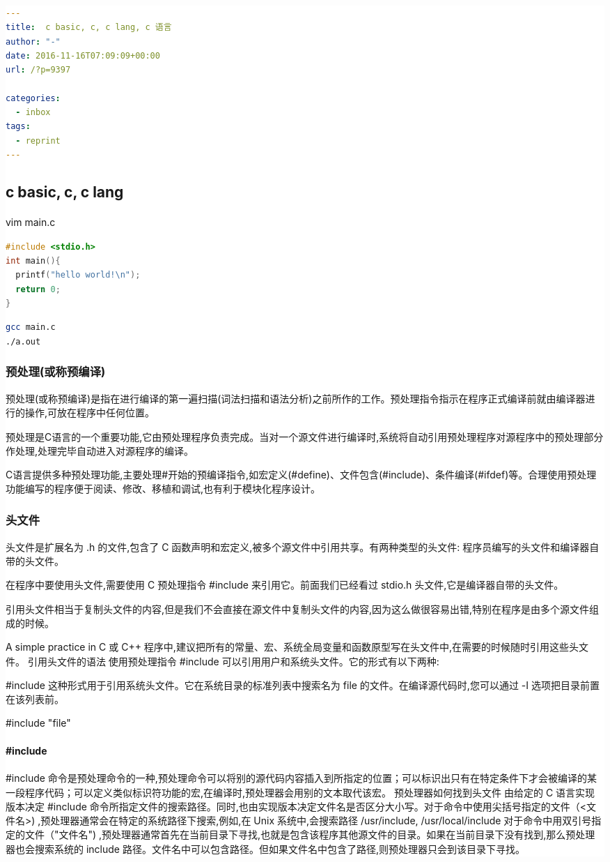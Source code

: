 ```yaml
---
title:  c basic, c, c lang, c 语言
author: "-"
date: 2016-11-16T07:09:09+00:00
url: /?p=9397

categories:
  - inbox
tags:
  - reprint
---
```

## c basic, c, c lang
vim  main.c

```c
#include <stdio.h>
int main(){
  printf("hello world!\n");
  return 0;
}
```

```bash
gcc main.c
./a.out
```
### 预处理(或称预编译)

预处理(或称预编译)是指在进行编译的第一遍扫描(词法扫描和语法分析)之前所作的工作。预处理指令指示在程序正式编译前就由编译器进行的操作,可放在程序中任何位置。

预处理是C语言的一个重要功能,它由预处理程序负责完成。当对一个源文件进行编译时,系统将自动引用预处理程序对源程序中的预处理部分作处理,处理完毕自动进入对源程序的编译。

C语言提供多种预处理功能,主要处理#开始的预编译指令,如宏定义(#define)、文件包含(#include)、条件编译(#ifdef)等。合理使用预处理功能编写的程序便于阅读、修改、移植和调试,也有利于模块化程序设计。

### 头文件
头文件是扩展名为 .h 的文件,包含了 C 函数声明和宏定义,被多个源文件中引用共享。有两种类型的头文件: 程序员编写的头文件和编译器自带的头文件。

在程序中要使用头文件,需要使用 C 预处理指令 #include 来引用它。前面我们已经看过 stdio.h 头文件,它是编译器自带的头文件。

引用头文件相当于复制头文件的内容,但是我们不会直接在源文件中复制头文件的内容,因为这么做很容易出错,特别在程序是由多个源文件组成的时候。

A simple practice in C 或 C++ 程序中,建议把所有的常量、宏、系统全局变量和函数原型写在头文件中,在需要的时候随时引用这些头文件。
引用头文件的语法
使用预处理指令 #include 可以引用用户和系统头文件。它的形式有以下两种: 

#include <file>
这种形式用于引用系统头文件。它在系统目录的标准列表中搜索名为 file 的文件。在编译源代码时,您可以通过 -I 选项把目录前置在该列表前。

#include "file"

#### #include
#include 命令是预处理命令的一种,预处理命令可以将别的源代码内容插入到所指定的位置；可以标识出只有在特定条件下才会被编译的某一段程序代码；可以定义类似标识符功能的宏,在编译时,预处理器会用别的文本取代该宏。
预处理器如何找到头文件
由给定的 C 语言实现版本决定 #include 命令所指定文件的搜索路径。同时,也由实现版本决定文件名是否区分大小写。对于命令中使用尖括号指定的文件（<文件名>) ,预处理器通常会在特定的系统路径下搜索,例如,在 Unix 系统中,会搜索路径 /usr/include, /usr/local/include
对于命令中用双引号指定的文件（"文件名") ,预处理器通常首先在当前目录下寻找,也就是包含该程序其他源文件的目录。如果在当前目录下没有找到,那么预处理器也会搜索系统的 include 路径。文件名中可以包含路径。但如果文件名中包含了路径,则预处理器只会到该目录下寻找。
